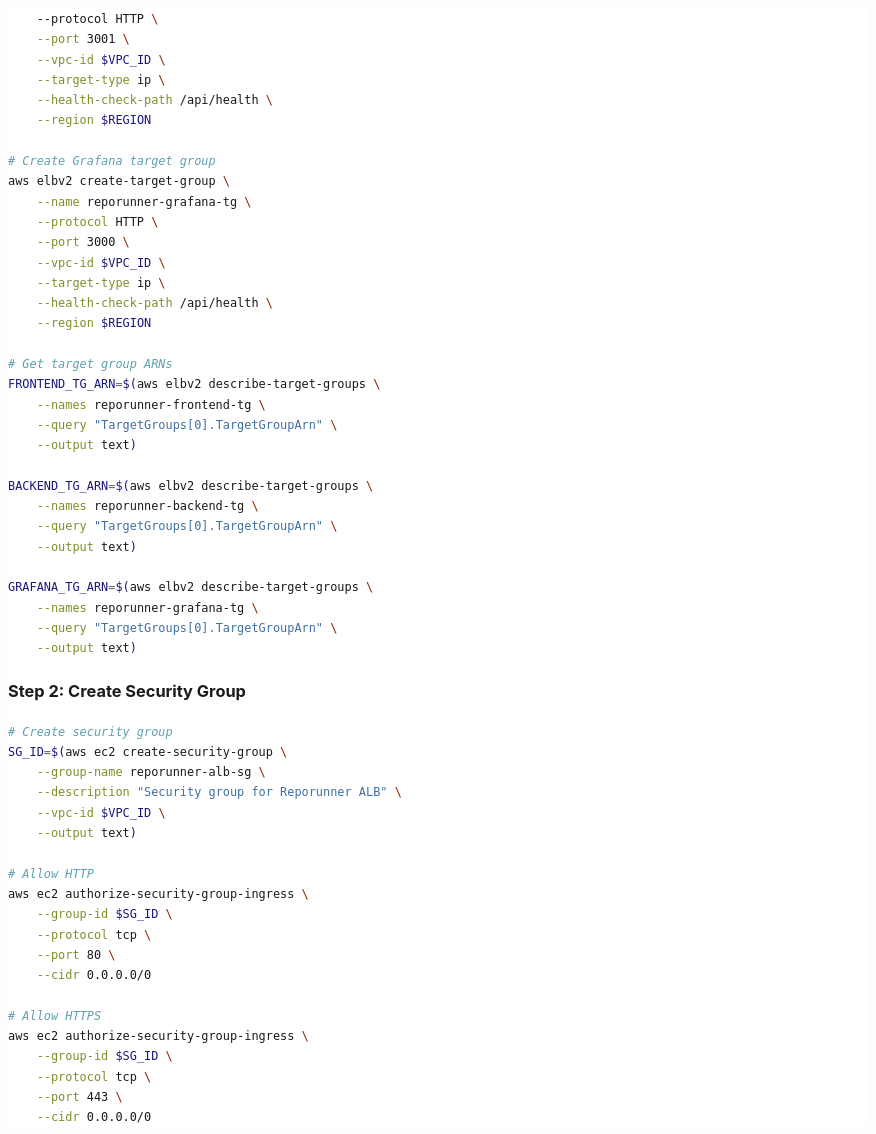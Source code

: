 ```bash
    --protocol HTTP \
    --port 3001 \
    --vpc-id $VPC_ID \
    --target-type ip \
    --health-check-path /api/health \
    --region $REGION

# Create Grafana target group
aws elbv2 create-target-group \
    --name reporunner-grafana-tg \
    --protocol HTTP \
    --port 3000 \
    --vpc-id $VPC_ID \
    --target-type ip \
    --health-check-path /api/health \
    --region $REGION

# Get target group ARNs
FRONTEND_TG_ARN=$(aws elbv2 describe-target-groups \
    --names reporunner-frontend-tg \
    --query "TargetGroups[0].TargetGroupArn" \
    --output text)

BACKEND_TG_ARN=$(aws elbv2 describe-target-groups \
    --names reporunner-backend-tg \
    --query "TargetGroups[0].TargetGroupArn" \
    --output text)

GRAFANA_TG_ARN=$(aws elbv2 describe-target-groups \
    --names reporunner-grafana-tg \
    --query "TargetGroups[0].TargetGroupArn" \
    --output text)
```

### Step 2: Create Security Group

```bash
# Create security group
SG_ID=$(aws ec2 create-security-group \
    --group-name reporunner-alb-sg \
    --description "Security group for Reporunner ALB" \
    --vpc-id $VPC_ID \
    --output text)

# Allow HTTP
aws ec2 authorize-security-group-ingress \
    --group-id $SG_ID \
    --protocol tcp \
    --port 80 \
    --cidr 0.0.0.0/0

# Allow HTTPS
aws ec2 authorize-security-group-ingress \
    --group-id $SG_ID \
    --protocol tcp \
    --port 443 \
    --cidr 0.0.0.0/0
```
